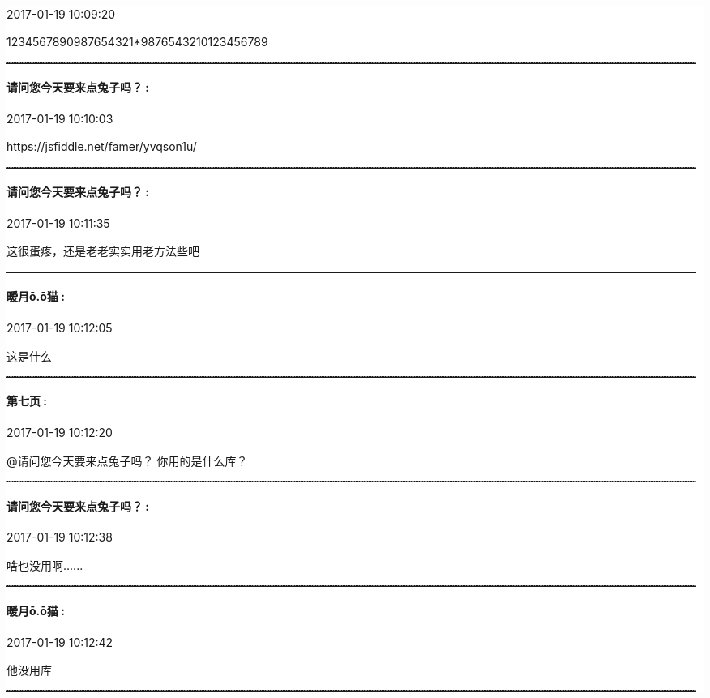 <span class="article-duration">2017-01-19 10:09:20</span>

1234567890987654321*9876543210123456789

<hr style="border-top: 1px dotted grey;width:99%"/>



#### 请问您今天要来点兔子吗？ :

<span class="article-duration">2017-01-19 10:10:03</span>

https://jsfiddle.net/famer/yvqson1u/

<hr style="border-top: 1px dotted grey;width:99%"/>



#### 请问您今天要来点兔子吗？ :

<span class="article-duration">2017-01-19 10:11:35</span>

这很蛋疼，还是老老实实用老方法些吧

<hr style="border-top: 1px dotted grey;width:99%"/>



#### 暧月ō.ō猫 :

<span class="article-duration">2017-01-19 10:12:05</span>

这是什么

<hr style="border-top: 1px dotted grey;width:99%"/>



#### 第七页 :

<span class="article-duration">2017-01-19 10:12:20</span>

@请问您今天要来点兔子吗？  你用的是什么库？

<hr style="border-top: 1px dotted grey;width:99%"/>



#### 请问您今天要来点兔子吗？ :

<span class="article-duration">2017-01-19 10:12:38</span>

啥也没用啊......

<hr style="border-top: 1px dotted grey;width:99%"/>



#### 暧月ō.ō猫 :

<span class="article-duration">2017-01-19 10:12:42</span>

他没用库

<hr style="border-top: 1px dotted grey;width:99%"/>
